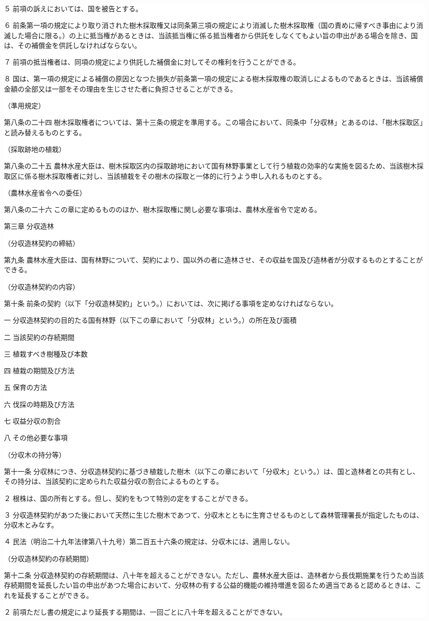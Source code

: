 ５ 前項の訴えにおいては、国を被告とする。

６ 前条第一項の規定により取り消された樹木採取権又は同条第三項の規定により消滅した樹木採取権（国の責めに帰すべき事由により消滅した場合に限る。）の上に抵当権があるときは、当該抵当権に係る抵当権者から供託をしなくてもよい旨の申出がある場合を除き、国は、その補償金を供託しなければならない。

７ 前項の抵当権者は、同項の規定により供託した補償金に対してその権利を行うことができる。

８ 国は、第一項の規定による補償の原因となつた損失が前条第一項の規定による樹木採取権の取消しによるものであるときは、当該補償金額の全部又は一部をその理由を生じさせた者に負担させることができる。

（準用規定）

第八条の二十四 樹木採取権者については、第十三条の規定を準用する。この場合において、同条中「分収林」とあるのは、「樹木採取区」と読み替えるものとする。

（採取跡地の植栽）

第八条の二十五 農林水産大臣は、樹木採取区内の採取跡地において国有林野事業として行う植栽の効率的な実施を図るため、当該樹木採取区に係る樹木採取権者に対し、当該植栽をその樹木の採取と一体的に行うよう申し入れるものとする。

（農林水産省令への委任）

第八条の二十六 この章に定めるもののほか、樹木採取権に関し必要な事項は、農林水産省令で定める。

第三章 分収造林

（分収造林契約の締結）

第九条 農林水産大臣は、国有林野について、契約により、国以外の者に造林させ、その収益を国及び造林者が分収するものとすることができる。

（分収造林契約の内容）

第十条 前条の契約（以下「分収造林契約」という。）においては、次に掲げる事項を定めなければならない。

一 分収造林契約の目的たる国有林野（以下この章において「分収林」という。）の所在及び面積

二 当該契約の存続期間

三 植栽すべき樹種及び本数

四 植栽の期間及び方法

五 保育の方法

六 伐採の時期及び方法

七 収益分収の割合

八 その他必要な事項

（分収木の持分等）

第十一条 分収林につき、分収造林契約に基づき植栽した樹木（以下この章において「分収木」という。）は、国と造林者との共有とし、その持分は、当該契約に定められた収益分収の割合によるものとする。

２ 根株は、国の所有とする。但し、契約をもつて特別の定をすることができる。

３ 分収造林契約があつた後において天然に生じた樹木であつて、分収木とともに生育させるものとして森林管理署長が指定したものは、分収木とみなす。

４ 民法（明治二十九年法律第八十九号）第二百五十六条の規定は、分収木には、適用しない。

（分収造林契約の存続期間）

第十二条 分収造林契約の存続期間は、八十年を超えることができない。ただし、農林水産大臣は、造林者から長伐期施業を行うため当該存続期間を延長したい旨の申出があつた場合において、分収林の有する公益的機能の維持増進を図るため適当であると認めるときは、これを延長することができる。

２ 前項ただし書の規定により延長する期間は、一回ごとに八十年を超えることができない。

